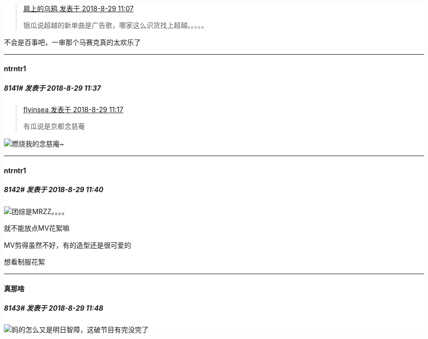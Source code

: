 

<blockquote><a href="httphttps://bbs.saraba1st.com/2b/forum.php?mod=redirect&amp;goto=findpost&amp;pid=40796933&amp;ptid=1585843" target="_blank">肩上的乌鸦 发表于 2018-8-29 11:07</a>

银瓜说超越的新单曲是广告歌，哪家这么识货找上超越。。。。。</blockquote>
不会是百事吧，一审那个马赛克真的太欢乐了







-----

####  ntrntr1  
##### 8141#       发表于 2018-8-29 11:37



<blockquote><a href="httphttps://bbs.saraba1st.com/2b/forum.php?mod=redirect&amp;goto=findpost&amp;pid=40797068&amp;ptid=1585843" target="_blank">flyinsea 发表于 2018-8-29 11:17</a>

有瓜说是京都念慈菴</blockquote>
<img src="https://static.saraba1st.com/image/smiley/face2017/037.png" referrerpolicy="no-referrer">燃烧我的念慈庵~







-----

####  ntrntr1  
##### 8142#       发表于 2018-8-29 11:40



<img src="https://static.saraba1st.com/image/smiley/face2017/117.png" referrerpolicy="no-referrer">团综是MRZZ。。。。



就不能放点MV花絮嘛



MV剪得虽然不好，有的造型还是很可爱的

想看制服花絮







-----

####  真那啥  
##### 8143#       发表于 2018-8-29 11:48



<img src="https://static.saraba1st.com/image/smiley/face2017/125.png" referrerpolicy="no-referrer">妈的怎么又是明日智障，这破节目有完没完了
